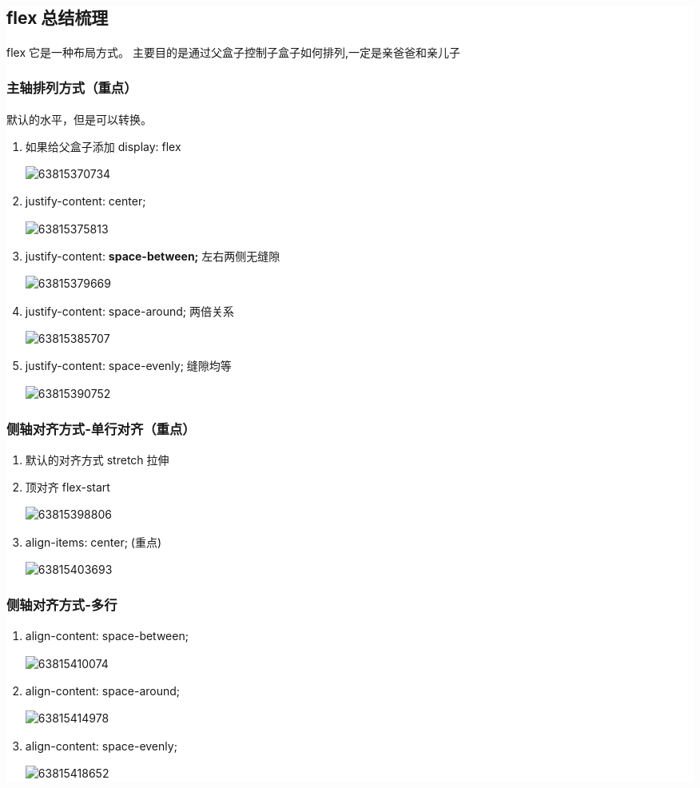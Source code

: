 ## flex 总结梳理

flex 它是一种布局方式。 主要目的是通过父盒子控制子盒子如何排列,一定是亲爸爸和亲儿子

### 主轴排列方式（重点）

默认的水平，但是可以转换。

1. 如果给父盒子添加 display: flex 

   ![63815370734](/Users/wsp/Documents/Front-End-b/资料/移动web资料/day04/05-笔记/assets/1638153707345.png)

2. justify-content: center;

   ![63815375813](/Users/wsp/Documents/Front-End-b/资料/移动web资料/day04/05-笔记/assets/1638153758135.png)

3. justify-content: **space-between;** 左右两侧无缝隙

   ![63815379669](/Users/wsp/Documents/Front-End-b/资料/移动web资料/day04/05-笔记/assets/1638153796691.png)

4. justify-content: space-around;   两倍关系

   ![63815385707](/Users/wsp/Documents/Front-End-b/资料/移动web资料/day04/05-笔记/assets/1638153857078.png)

5. justify-content: space-evenly;   缝隙均等

   ![63815390752](/Users/wsp/Documents/Front-End-b/资料/移动web资料/day04/05-笔记/assets/1638153907523.png)

### 侧轴对齐方式-单行对齐（重点）

1. 默认的对齐方式  stretch 拉伸

2. 顶对齐  flex-start

   ![63815398806](/Users/wsp/Documents/Front-End-b/资料/移动web资料/day04/05-笔记/assets/1638153988067.png)

3. align-items: center;   (重点)

   ![63815403693](/Users/wsp/Documents/Front-End-b/资料/移动web资料/day04/05-笔记/assets/1638154036934.png)

### 侧轴对齐方式-多行

1. align-content: space-between;

   ![63815410074](/Users/wsp/Documents/Front-End-b/资料/移动web资料/day04/05-笔记/assets/1638154100744.png)

2. align-content: space-around; 

   ![63815414978](/Users/wsp/Documents/Front-End-b/资料/移动web资料/day04/05-笔记/assets/1638154149785.png)

3. align-content: space-evenly; 

   ![63815418652](/Users/wsp/Documents/Front-End-b/资料/移动web资料/day04/05-笔记/assets/1638154186521.png)
